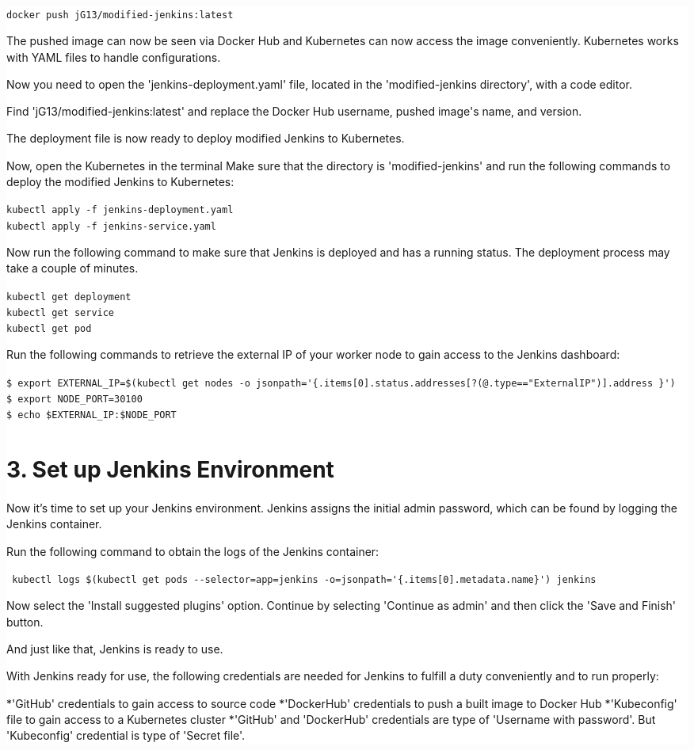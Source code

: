     docker push jG13/modified-jenkins:latest


The pushed image can now be seen via Docker Hub and Kubernetes can now access the image conveniently. Kubernetes works with YAML files to handle configurations.

Now you need to open the 'jenkins-deployment.yaml' file, located in the 'modified-jenkins directory', with a code editor.

Find 'jG13/modified-jenkins:latest' and replace the Docker Hub username, pushed image's name, and version.


The deployment file is now ready to deploy modified Jenkins to Kubernetes.

Now, open the Kubernetes in the terminal 
Make sure that the directory is 'modified-jenkins' and run the following commands to deploy the modified Jenkins to Kubernetes:

    kubectl apply -f jenkins-deployment.yaml
    kubectl apply -f jenkins-service.yaml
    
    
Now run the following command to make sure that Jenkins is deployed and has a running status. The deployment process may take a couple of minutes.

    kubectl get deployment
    kubectl get service
    kubectl get pod 


Run the following commands to retrieve the external IP of your worker node to gain access to the Jenkins dashboard:
    
    $ export EXTERNAL_IP=$(kubectl get nodes -o jsonpath='{.items[0].status.addresses[?(@.type=="ExternalIP")].address }')
    $ export NODE_PORT=30100
    $ echo $EXTERNAL_IP:$NODE_PORT


<h1>3. Set up Jenkins Environment</h1>

Now it’s time to set up your Jenkins environment. Jenkins assigns the initial admin password, which can be found by logging the Jenkins container.

Run the following command to obtain the logs of the Jenkins container:
      
     kubectl logs $(kubectl get pods --selector=app=jenkins -o=jsonpath='{.items[0].metadata.name}') jenkins


Now select the 'Install suggested plugins' option. Continue by selecting 'Continue as admin' and then click the 'Save and Finish' button.

And just like that, Jenkins is ready to use.



With Jenkins ready for use, the following credentials are needed for Jenkins to fulfill a duty conveniently and to run properly:

*'GitHub' credentials to gain access to source code
*'DockerHub' credentials to push a built image to Docker Hub
*'Kubeconfig' file to gain access to a Kubernetes cluster
*'GitHub' and 'DockerHub' credentials are type of 'Username with password'. But 'Kubeconfig' credential is type of 'Secret file'.
